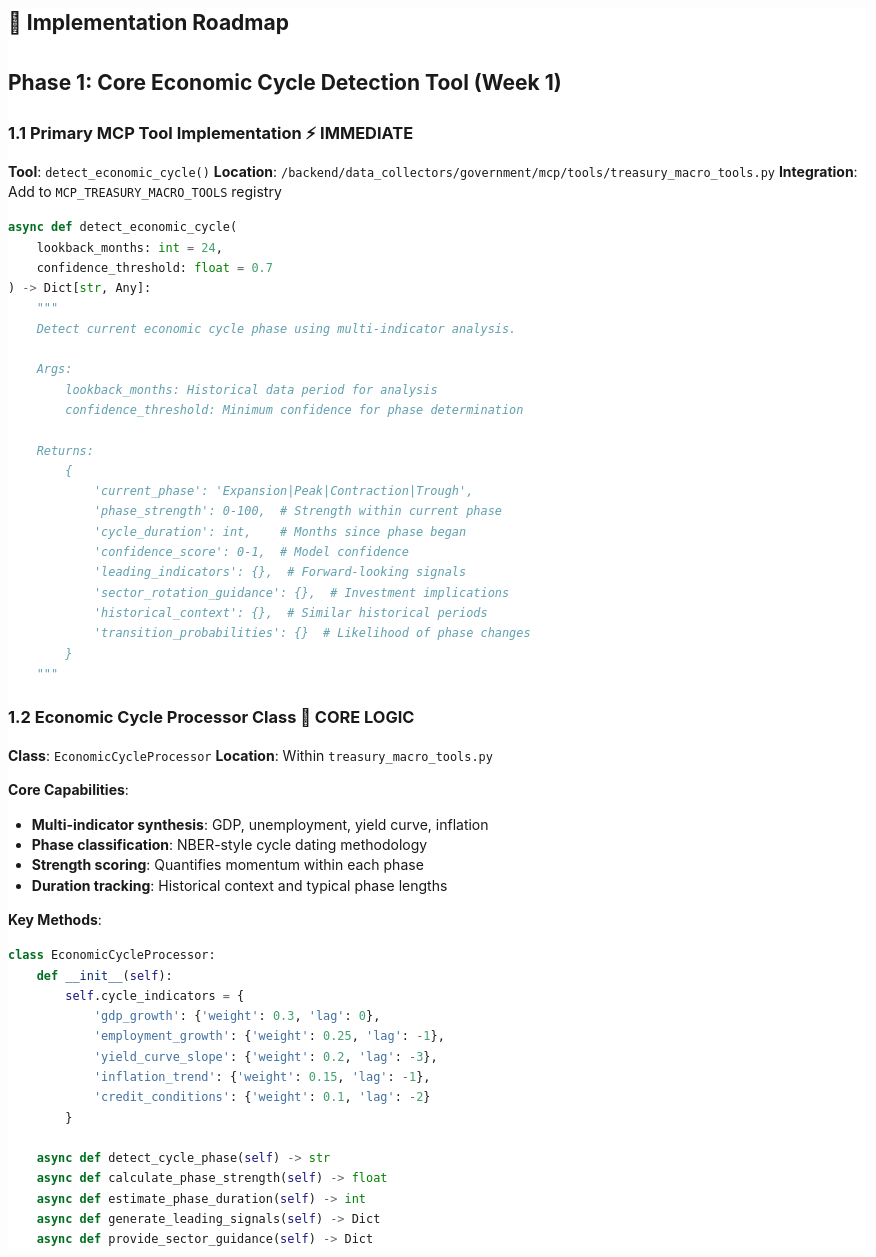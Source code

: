 
## 🚀 **Implementation Roadmap**

## **Phase 1: Core Economic Cycle Detection Tool (Week 1)**

### **1.1 Primary MCP Tool Implementation** ⚡ **IMMEDIATE**

**Tool**: `detect_economic_cycle()`
**Location**: `/backend/data_collectors/government/mcp/tools/treasury_macro_tools.py`
**Integration**: Add to `MCP_TREASURY_MACRO_TOOLS` registry

```python
async def detect_economic_cycle(
    lookback_months: int = 24,
    confidence_threshold: float = 0.7
) -> Dict[str, Any]:
    """
    Detect current economic cycle phase using multi-indicator analysis.
    
    Args:
        lookback_months: Historical data period for analysis
        confidence_threshold: Minimum confidence for phase determination
        
    Returns:
        {
            'current_phase': 'Expansion|Peak|Contraction|Trough',
            'phase_strength': 0-100,  # Strength within current phase
            'cycle_duration': int,    # Months since phase began
            'confidence_score': 0-1,  # Model confidence
            'leading_indicators': {},  # Forward-looking signals
            'sector_rotation_guidance': {},  # Investment implications
            'historical_context': {},  # Similar historical periods
            'transition_probabilities': {}  # Likelihood of phase changes
        }
    """
```

### **1.2 Economic Cycle Processor Class** 🧠 **CORE LOGIC**

**Class**: `EconomicCycleProcessor`
**Location**: Within `treasury_macro_tools.py`

**Core Capabilities**:
- **Multi-indicator synthesis**: GDP, unemployment, yield curve, inflation
- **Phase classification**: NBER-style cycle dating methodology
- **Strength scoring**: Quantifies momentum within each phase
- **Duration tracking**: Historical context and typical phase lengths

**Key Methods**:
```python
class EconomicCycleProcessor:
    def __init__(self):
        self.cycle_indicators = {
            'gdp_growth': {'weight': 0.3, 'lag': 0},
            'employment_growth': {'weight': 0.25, 'lag': -1},
            'yield_curve_slope': {'weight': 0.2, 'lag': -3},
            'inflation_trend': {'weight': 0.15, 'lag': -1},
            'credit_conditions': {'weight': 0.1, 'lag': -2}
        }
    
    async def detect_cycle_phase(self) -> str
    async def calculate_phase_strength(self) -> float
    async def estimate_phase_duration(self) -> int
    async def generate_leading_signals(self) -> Dict
    async def provide_sector_guidance(self) -> Dict
```